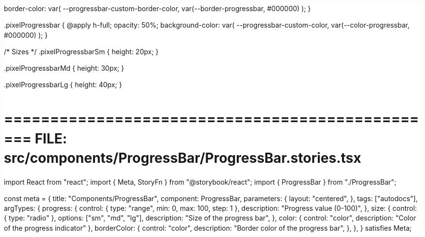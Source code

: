   border-color: var(
    --progressbar-custom-border-color,
    var(--border-progressbar, #000000)
  );
}

.pixelProgressbar {
  @apply h-full;
  opacity: 50%;
  background-color: var(
    --progressbar-custom-color,
    var(--color-progressbar, #000000)
  );
}

/* Sizes */
.pixelProgressbarSm {
  height: 20px;
}

.pixelProgressbarMd {
  height: 30px;
}

.pixelProgressbarLg {
  height: 40px;
}



================================================
FILE: src/components/ProgressBar/ProgressBar.stories.tsx
================================================
import React from "react";
import { Meta, StoryFn } from "@storybook/react";
import { ProgressBar } from "./ProgressBar";

const meta = {
  title: "Components/ProgressBar",
  component: ProgressBar,
  parameters: {
    layout: "centered",
  },
  tags: ["autodocs"],
  argTypes: {
    progress: {
      control: { type: "range", min: 0, max: 100, step: 1 },
      description: "Progress value (0-100)",
    },
    size: {
      control: { type: "radio" },
      options: ["sm", "md", "lg"],
      description: "Size of the progress bar",
    },
    color: { control: "color", description: "Color of the progress indicator" },
    borderColor: {
      control: "color",
      description: "Border color of the progress bar",
    },
  },
} satisfies Meta<typeof ProgressBar>;
